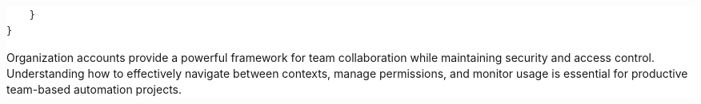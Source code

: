 ```javascript
    }
}
```

Organization accounts provide a powerful framework for team collaboration while maintaining security and access control. Understanding how to effectively navigate between contexts, manage permissions, and monitor usage is essential for productive team-based automation projects.